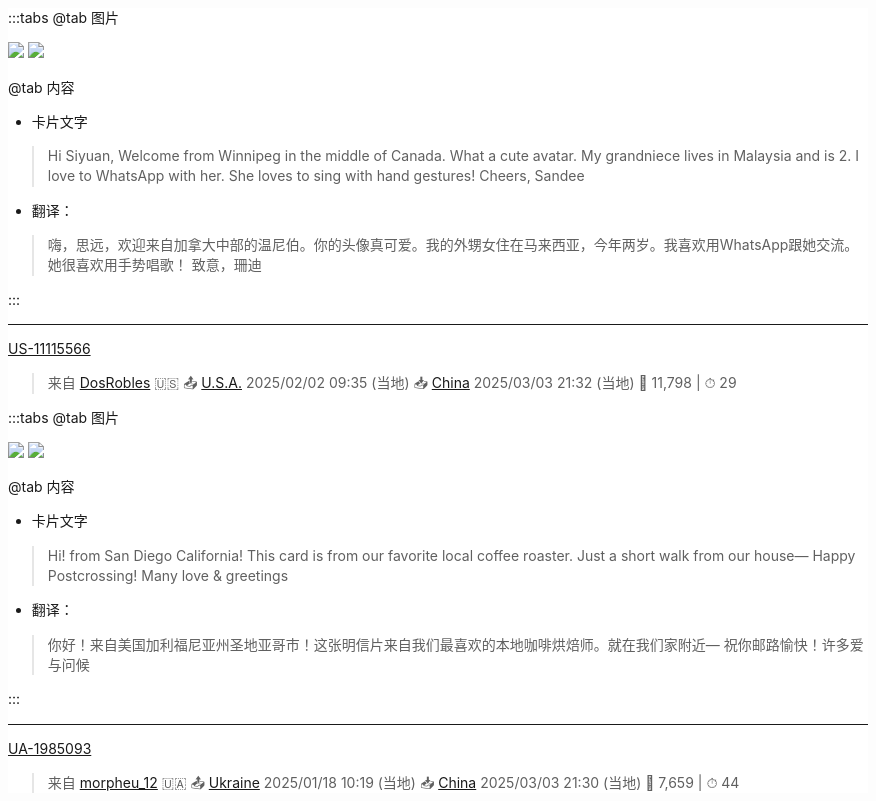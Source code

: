 :::tabs
@tab 图片
<div class="image-preview">  <img src="https://pan.4a1801.life:11443/d/public/article/Arthur/Postcrossing_map_generator/gallery/picture/bxaje6mohsqchjtsyod5l370fidkkk4g.jpg" />  <img src="https://pan.4a1801.life:11443/d/public/article/Arthur/Postcrossing_map_generator/template/content/CA-1548364.webp" /></div>

@tab 内容
* 卡片文字

> Hi Siyuan, Welcome from Winnipeg in the middle of Canada. What a cute avatar. My grandniece lives in Malaysia and is 2. I love to WhatsApp with her. She loves to sing with hand gestures! Cheers, Sandee

* 翻译：

> 嗨，思远，欢迎来自加拿大中部的温尼伯。你的头像真可爱。我的外甥女住在马来西亚，今年两岁。我喜欢用WhatsApp跟她交流。她很喜欢用手势唱歌！
致意，珊迪


:::

---

[US-11115566](https://www.postcrossing.com/postcards/US-11115566)

> 来自 [DosRobles](https://www.postcrossing.com/user/DosRobles) 🇺🇸
> 📤 [U.S.A.](https://www.bing.com/maps/?cp=32.71571~-117.16472&lvl=12.0&setlang=zh-Hans) 2025/02/02 09:35 (当地)
> 📥 [China](https://www.bing.com/maps/?cp=22.56004~114.23477&lvl=12.0&setlang=zh-Hans) 2025/03/03 21:32 (当地)
 📏 11,798 | ⏱ 29

:::tabs
@tab 图片
<div class="image-preview">  <img src="https://pan.4a1801.life:11443/d/public/article/Arthur/Postcrossing_map_generator/gallery/picture/1f4tycx1tz4goc6foztx7n2j2ntqhs70.jpg" />  <img src="https://pan.4a1801.life:11443/d/public/article/Arthur/Postcrossing_map_generator/template/content/US-11115566.webp" /></div>

@tab 内容
* 卡片文字

> Hi! from San Diego California! This card is from our favorite local coffee roaster. Just a short walk from our house— Happy Postcrossing! Many love & greetings

* 翻译：

> 你好！来自美国加利福尼亚州圣地亚哥市！这张明信片来自我们最喜欢的本地咖啡烘焙师。就在我们家附近— 祝你邮路愉快！许多爱与问候


:::

---

[UA-1985093](https://www.postcrossing.com/postcards/UA-1985093)

> 来自 [morpheu_12](https://www.postcrossing.com/user/morpheu_12) 🇺🇦
> 📤 [Ukraine](https://www.bing.com/maps/?cp=50.45466~30.5238&lvl=12.0&setlang=zh-Hans) 2025/01/18 10:19 (当地)
> 📥 [China](https://www.bing.com/maps/?cp=22.56004~114.23477&lvl=12.0&setlang=zh-Hans) 2025/03/03 21:30 (当地)
 📏 7,659 | ⏱ 44
